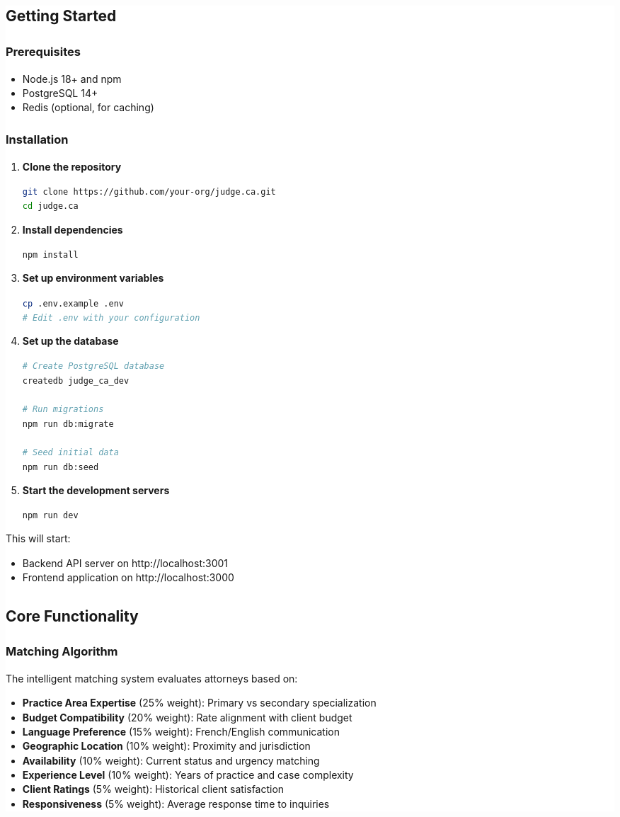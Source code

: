 ## Getting Started

### Prerequisites
- Node.js 18+ and npm
- PostgreSQL 14+
- Redis (optional, for caching)

### Installation

1. **Clone the repository**
   ```bash
   git clone https://github.com/your-org/judge.ca.git
   cd judge.ca
   ```

2. **Install dependencies**
   ```bash
   npm install
   ```

3. **Set up environment variables**
   ```bash
   cp .env.example .env
   # Edit .env with your configuration
   ```

4. **Set up the database**
   ```bash
   # Create PostgreSQL database
   createdb judge_ca_dev
   
   # Run migrations
   npm run db:migrate
   
   # Seed initial data
   npm run db:seed
   ```

5. **Start the development servers**
   ```bash
   npm run dev
   ```

This will start:
- Backend API server on http://localhost:3001
- Frontend application on http://localhost:3000

## Core Functionality

### Matching Algorithm

The intelligent matching system evaluates attorneys based on:

- **Practice Area Expertise** (25% weight): Primary vs secondary specialization
- **Budget Compatibility** (20% weight): Rate alignment with client budget
- **Language Preference** (15% weight): French/English communication
- **Geographic Location** (10% weight): Proximity and jurisdiction
- **Availability** (10% weight): Current status and urgency matching
- **Experience Level** (10% weight): Years of practice and case complexity
- **Client Ratings** (5% weight): Historical client satisfaction
- **Responsiveness** (5% weight): Average response time to inquiries
